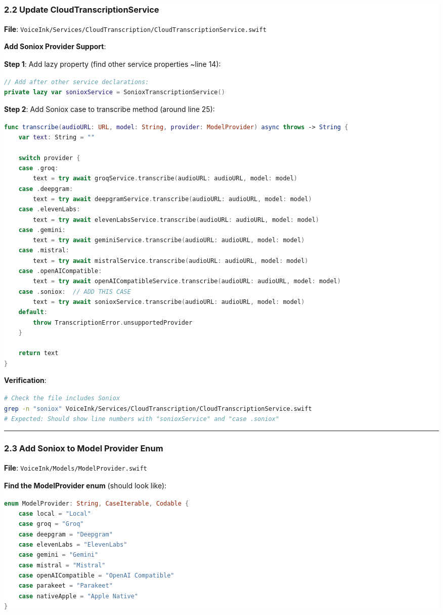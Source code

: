 
### 2.2 Update CloudTranscriptionService

**File**: `VoiceInk/Services/CloudTranscription/CloudTranscriptionService.swift`

**Add Soniox Provider Support**:

**Step 1**: Add lazy property (find other service properties ~line 14):
```swift
// Add after other service declarations:
private lazy var sonioxService = SonioxTranscriptionService()
```

**Step 2**: Add Soniox case to transcribe method (around line 25):
```swift
func transcribe(audioURL: URL, model: String, provider: ModelProvider) async throws -> String {
    var text: String = ""

    switch provider {
    case .groq:
        text = try await groqService.transcribe(audioURL: audioURL, model: model)
    case .deepgram:
        text = try await deepgramService.transcribe(audioURL: audioURL, model: model)
    case .elevenLabs:
        text = try await elevenLabsService.transcribe(audioURL: audioURL, model: model)
    case .gemini:
        text = try await geminiService.transcribe(audioURL: audioURL, model: model)
    case .mistral:
        text = try await mistralService.transcribe(audioURL: audioURL, model: model)
    case .openAICompatible:
        text = try await openAICompatibleService.transcribe(audioURL: audioURL, model: model)
    case .soniox:  // ADD THIS CASE
        text = try await sonioxService.transcribe(audioURL: audioURL, model: model)
    default:
        throw TranscriptionError.unsupportedProvider
    }

    return text
}
```

**Verification**:
```bash
# Check the file includes Soniox
grep -n "soniox" VoiceInk/Services/CloudTranscription/CloudTranscriptionService.swift
# Expected: Should show line numbers with "sonioxService" and "case .soniox"
```

---

### 2.3 Add Soniox to Model Provider Enum

**File**: `VoiceInk/Models/ModelProvider.swift`

**Find the ModelProvider enum** (should look like):
```swift
enum ModelProvider: String, CaseIterable, Codable {
    case local = "Local"
    case groq = "Groq"
    case deepgram = "Deepgram"
    case elevenLabs = "ElevenLabs"
    case gemini = "Gemini"
    case mistral = "Mistral"
    case openAICompatible = "OpenAI Compatible"
    case parakeet = "Parakeet"
    case nativeApple = "Apple Native"
}
```